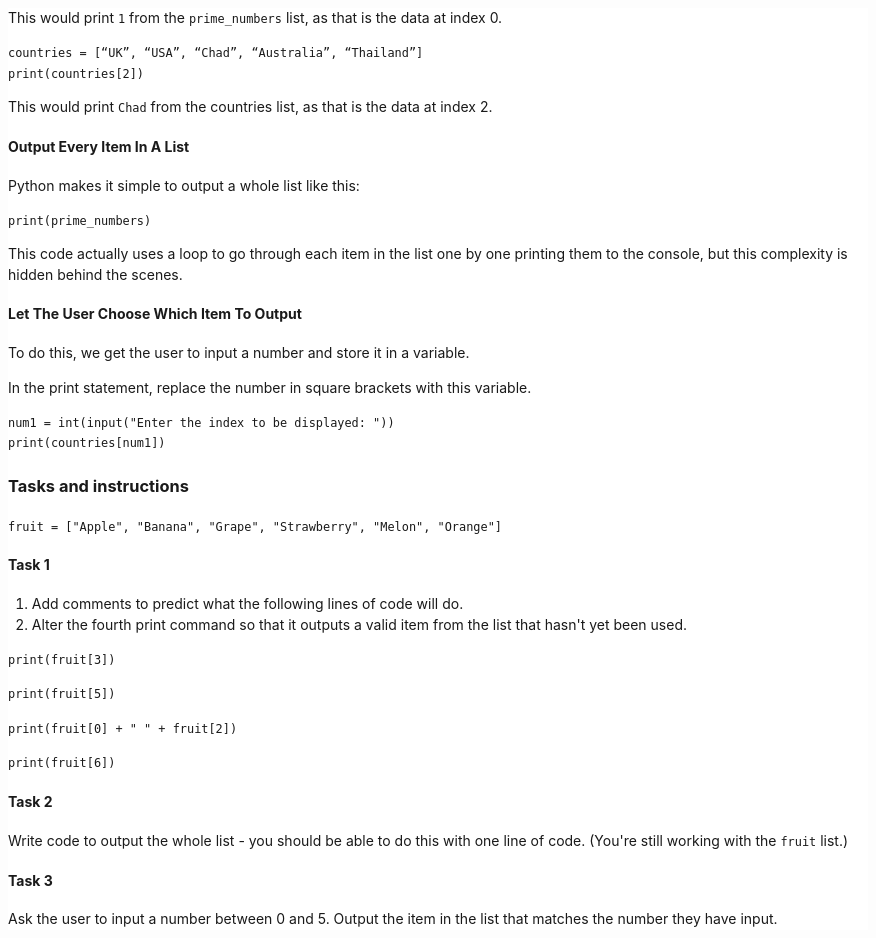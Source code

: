 This would print `1` from the `prime_numbers` list, as that is the data at index 0.
```
countries = [“UK”, “USA”, “Chad”, “Australia”, “Thailand”]
print(countries[2])
```
This would print `Chad` from the countries list, as that is the data at index 2.

#### Output Every Item In A List

Python makes it simple to output a whole list like this:

```
print(prime_numbers)
```
This code actually uses a loop to go through each item in the list one by one printing them to the console, but this complexity is hidden behind the scenes.

#### Let The User Choose Which Item To Output

To do this, we get the user to input a number and store it in a variable.

In the print statement, replace the number in square brackets with this variable.
```
num1 = int(input("Enter the index to be displayed: "))
print(countries[num1])
```
### Tasks and instructions

```
fruit = ["Apple", "Banana", "Grape", "Strawberry", "Melon", "Orange"]
```

#### Task 1
 1. Add comments to predict what the following lines of code will do.
 2. Alter the fourth print command so that it outputs a valid item from the list that hasn't yet been used.
 ```
print(fruit[3])
```
```
print(fruit[5])
```
```
print(fruit[0] + " " + fruit[2])
```
```
print(fruit[6])
```

#### Task 2
Write code to output the whole list - you should be able to do this with one line of code. (You're still working with the `fruit` list.)

#### Task 3
 Ask the user to input a number between 0 and 5.  Output the item in the list that matches the number they have input.
